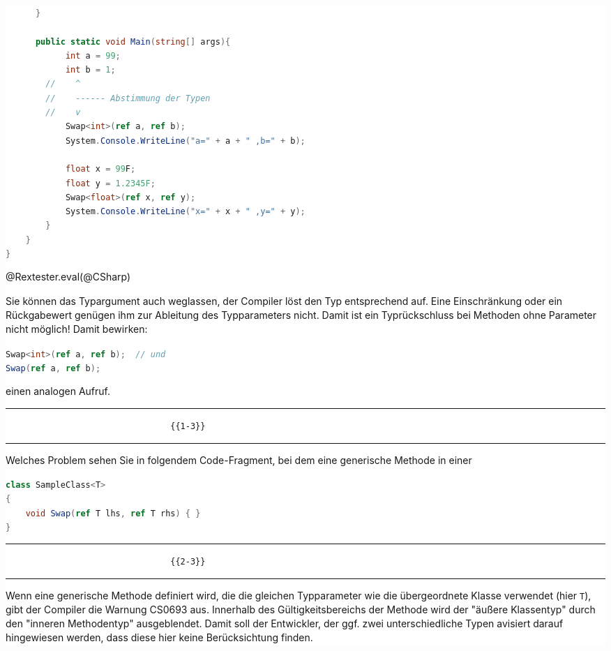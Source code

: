 ```csharp      GenericMethod
      }

      public static void Main(string[] args){
            int a = 99;
            int b = 1;
        //    ^
        //    ------ Abstimmung der Typen
        //    v
            Swap<int>(ref a, ref b);
            System.Console.WriteLine("a=" + a + " ,b=" + b);

            float x = 99F;
            float y = 1.2345F;
            Swap<float>(ref x, ref y);
            System.Console.WriteLine("x=" + x + " ,y=" + y);
        }
    }
}
```
@Rextester.eval(@CSharp)

Sie können das Typargument auch weglassen, der Compiler löst den Typ entsprechend auf. Eine Einschränkung oder ein Rückgabewert genügen ihm zur Ableitung des Typparameters nicht. Damit ist ein Typrückschluss bei Methoden ohne Parameter nicht möglich! Damit bewirken:

```csharp      
Swap<int>(ref a, ref b);  // und
Swap(ref a, ref b);
```

einen analogen Aufruf.

********************************************************************************
                                     {{1-3}}
********************************************************************************

Welches Problem sehen Sie in folgendem Code-Fragment, bei dem eine generische Methode in einer  

```csharp    
class SampleClass<T>
{
    void Swap(ref T lhs, ref T rhs) { }
}
```

********************************************************************************
                                     {{2-3}}
********************************************************************************


Wenn eine generische Methode definiert wird, die die gleichen Typparameter wie die übergeordnete Klasse verwendet (hier `T`), gibt der Compiler die Warnung CS0693 aus. Innerhalb des Gültigkeitsbereichs der Methode
wird der "äußere Klassentyp" durch den "inneren Methodentyp" ausgeblendet. Damit soll der Entwickler, der ggf. zwei unterschiedliche Typen avisiert darauf hingewiesen werden, dass diese hier keine Berücksichtung finden.
